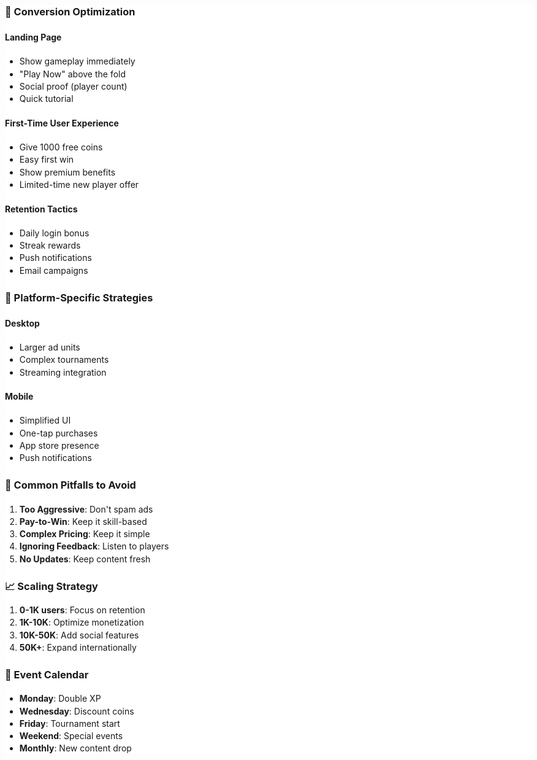 ### 🎯 Conversion Optimization

#### Landing Page
- Show gameplay immediately
- "Play Now" above the fold
- Social proof (player count)
- Quick tutorial

#### First-Time User Experience
- Give 1000 free coins
- Easy first win
- Show premium benefits
- Limited-time new player offer

#### Retention Tactics
- Daily login bonus
- Streak rewards
- Push notifications
- Email campaigns

### 📱 Platform-Specific Strategies

#### Desktop
- Larger ad units
- Complex tournaments
- Streaming integration

#### Mobile
- Simplified UI
- One-tap purchases
- App store presence
- Push notifications

### 🚨 Common Pitfalls to Avoid

1. **Too Aggressive**: Don't spam ads
2. **Pay-to-Win**: Keep it skill-based
3. **Complex Pricing**: Keep it simple
4. **Ignoring Feedback**: Listen to players
5. **No Updates**: Keep content fresh

### 📈 Scaling Strategy

1. **0-1K users**: Focus on retention
2. **1K-10K**: Optimize monetization
3. **10K-50K**: Add social features
4. **50K+**: Expand internationally

### 🎪 Event Calendar

- **Monday**: Double XP
- **Wednesday**: Discount coins
- **Friday**: Tournament start
- **Weekend**: Special events
- **Monthly**: New content drop
